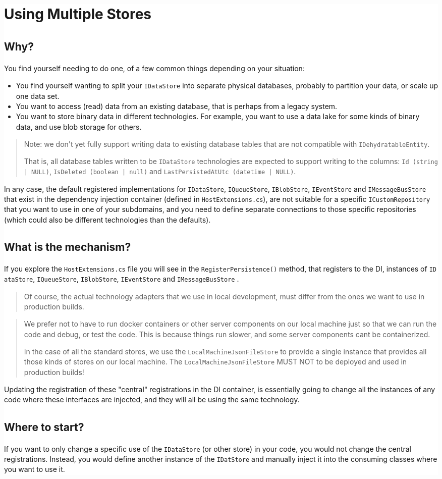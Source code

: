 # Using Multiple Stores

## Why?

You find yourself needing to do one, of a few common things depending on your situation:

* You find yourself wanting to split your `IDataStore` into separate physical databases, probably to partition your data, or scale up one data set.
* You want to access (read) data from an existing database, that is perhaps from a legacy system.
* You want to store binary data in different technologies. For example, you want to use a data lake for some kinds of binary data, and use blob storage for others.

> Note: we don't yet fully support writing data to existing database tables that are not compatible with `IDehydratableEntity`.
>
> That is, all database tables written to be `IDataStore` technologies are expected to support writing to the columns: `Id (string | NULL)`, `IsDeleted (boolean | null)` and `LastPersistedAtUtc (datetime | NULL)`.

In any case, the default registered implementations for `IDataStore`, `IQueueStore`, `IBlobStore`, `IEventStore` and `IMessageBusStore` that exist in the dependency injection container (defined in `HostExtensions.cs`), are not suitable for a specific `ICustomRepository` that you want to use in one of your subdomains, and you need to define separate connections to those specific repositories (which could also be different technologies than the defaults).

## What is the mechanism?

If you explore the `HostExtensions.cs` file you will see in the `RegisterPersistence()` method, that registers to the DI, instances of  `IDataStore`, `IQueueStore`, `IBlobStore`, `IEventStore` and `IMessageBusStore` .

> Of course, the actual technology adapters that we use in local development, must differ from the ones we want to use in production builds.

> We prefer not to have to run docker containers or other server components on our local machine just so that we can run the code and debug, or test the code. This is because things run slower, and some server components cant be containerized. 
>
> In the case of all the standard stores, we use the `LocalMachineJsonFileStore` to provide a single instance that provides all those kinds of stores on our local machine. The `LocalMachineJsonFileStore` MUST NOT to be deployed and used in production builds!

Updating the registration of these "central" registrations in the DI container, is essentially going to change all the instances of any code where these interfaces are injected, and they will all be using the same technology.

## Where to start?

If you want to only change a specific use of the `IDataStore` (or other store) in your code, you would not change the central registrations. Instead, you would define another instance of the `IDatStore` and manually inject it into the consuming classes where you want to use it.
